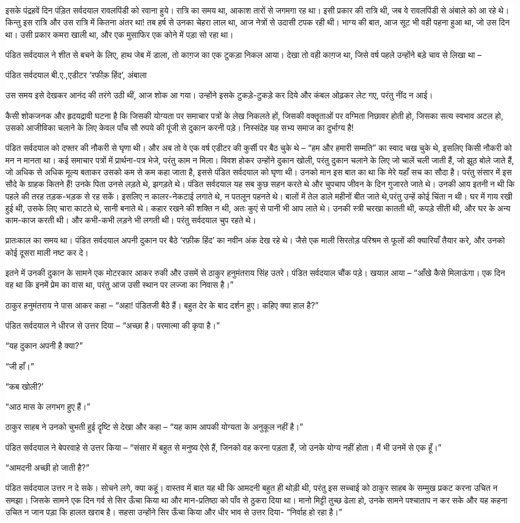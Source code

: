 इसके पंद्रहवें दिन पंड़ित सर्वदयाल रावलपिंडी को रवाना हुये। रात्रि का समय था, आकाश तारों से जगमगा रह था। इसी प्रकार की रात्रि थी, जब वे रावलपिंडी से अंबाले को आ रहे थे। किन्तु इस रात्रि और उस रात्रि में कितना अंतर था! तब हर्ष से उनका चेहरा लाल था, आज नेत्रों से उदासी टपक रही थी। भाग्य की बात, आज सूट भी वही पहना हुआ था, जो उस दिन था। उसी प्रकार कमरा खाली था, और एक मुसाफिर एक कोने में पड़ा सो रहा था।

पंडित सर्वदयाल ने शीत से बचने के लिए, हाथ जेब में डाला, तो काग़ज का एक टुकड़ा निकल आया। देखा तो वही काग़ज था, जिसे वर्ष पहले उन्होंने बड़े चाव से लिखा था –

पंडित सर्वदयाल बी.ए.,एडीटर ‘रफीक़ हिंद’, अंबाला

उस समय इसे देखकर आनंद की तरंगे उठी थीं, आज शोक आ गया। उन्होंने इसके टुकड़े-टुकड़े कर दिये और कंबल ओढ़कर लेट गए, परंतु नींद न आई।

कैसी शोकजनक और हृदयद्रावी घटना है कि जिसकी योग्यता पर समाचार पत्रों के लेख निकलते हों, जिसकी वक्तॄताओं पर वग्मिता निछावर होती हो, जिसका सत्य स्वभाव अटल हो, उसको आजीविका चलाने के लिए केवल पाँच सौ रुपये की पूंजी से दुकान करनी पड़े। निस्संदेह यह सभ्य समाज का दुर्भाग्य है!

पंडित सर्वदयाल को दफ्तर की नौकरी से घृणा थी। और अब तो वे एक वर्ष एडीटर की कुर्सी पर बैठ चुके थे – “हम और हमारी सम्मति” का स्वाद चख चुके थे, इसलिए किसी नौकरी को मन न मानता था। कई समाचार पत्रों में प्रार्थना-पत्र भेजे, परंतु काम न मिला। विवश होकर उन्होंने दुकान खोली, परंतु दुकान चलाने के लिए जो चालें चली जाती हैं, जो झूठ बोले जाते हैं, जो अधिक से अधिक मूल्य बताकर उसको कम से कम कहा जाता है, इससे पंडित सर्वदयाल को घृणा थी। उनको मान इस बात का था कि मेरे यहाँ सच का सौदा है। परंतु संसार में इस सौदे के ग्राहक कितने हैं! उनके पिता उनसे लड़ते थे, झगड़ते थे। पंडित सर्वदयाल यह सब कुछ सहन करते थे और चुपचाप जीवन के दिन गुजारते जाते थे। उनकी आय इतनी न थी कि पहले की तरह तड़क-भड़क से रह सकें। इसलिए न कालर-नेकटाई लगाते थे, न पतलून पहनते थे। बालों में तेल डाले महीनों बीत जाते थे,परंतु उन्हें कोई चिंता न थी। घर में गाय रखी हुई थी, उसके लिए चारा काटते थे, सानी बनाते थे। कहार रखने की शक्ति न थी, अतः कुएं से पानी भी आप लाते थे। उनकी स्त्री चरखा कातती थी, कपड़े सीती थी, और घर के अन्य काम-काज करती थी। और कभी-कभी लड़ने भी लगती थी। परंतु सर्वदयाल चुप रहते थे।

प्रातःकाल का समय था। पंडित सर्वदयाल अपनी दुकान पर बैठे ‘रफ़ीक हिंद’ का नवीन अंक देख रहे थे। जैसे एक माली सिरतोड़ परिश्रम से फूलों की क्यारियाँ तैयार करे, और उनको कोई दूसरा माली नष्ट कर दे।

इतने में उनकी दुकान के सामने एक मोटरकार आकर रुकी और उसमें से ठाकुर हनुमंतराय सिंह उतरे। पंडित सर्वदयाल चौंक पड़े। खयाल आया – “आँखे कैसे मिलाऊंगा। एक दिन वह था कि इनमें प्रेम का वास था, परंतु आज उसी स्थान पर लज्जा का निवास है।”

ठाकुर हनुमंतराय ने पास आकर कहा – “अहा! पंडितजी बैठे हैं। बहुत देर के बाद दर्शन हुए। कहिए क्या हाल है?”

पंडित सर्वदयाल ने धीरज से उत्तर दिया – “अच्छा है। परमात्मा की कृपा है।”

“यह दुकान अपनी है क्या?”

“जी हाँ।”

“कब खोली?’

“आठ मास के लगभग हुए हैं।”

ठाकुर साहब ने उनको चुभती हुई दॄष्टि से देखा और कहा – “यह काम आपकी योग्यता के अनुकूल नहीं है।”

पंडित सर्वदयाल ने बेपरवाहे से उत्तर किया – “संसार में बहुत से मनुष्य ऐसे हैं, जिनको वह करना पड़ता हैं, जो उनके योग्य नहीं होता। मैं भी उनमें से एक हूँ।”

“आमदनी अच्छी हो जाती है?”

पंडित सर्वदयाल उत्तर न दे सके। सोचने लगे, क्या कहूं। वास्तव में बात यह थी कि आमदनी बहुत ही थोड़ी थी, परंतु इस सच्चाई को ठाकुर साहब के सम्मुख प्रकट करना उचित न समझा। जिसके सामने एक दिन गर्व से सिर ऊँचा किया था और मान-प्रतिष्ठा को पाँव से ठुकरा दिया था। मानो मिट्टी तुच्छ ढेला हो, उनके सामने पश्‍चाताप न कर सके और यह कहना उचित न जान पड़ा कि हालत खराब है। सहसा उन्होंने सिर ऊँचा किया और धीर भाव से उत्तर दिया- “निर्वाह हो रहा है।”
